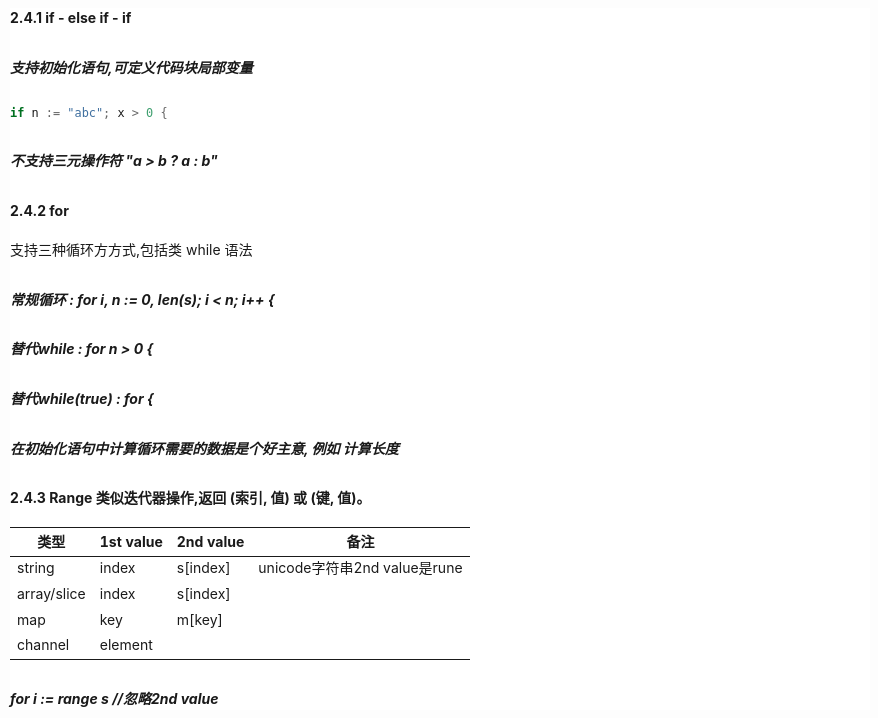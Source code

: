 <h2 id="b01fe2bf3fa1bed5b86531c4866e563c"></h2>


#### 2.4.1 if - else if - if

<h2 id="36af91e25fc232048c212a5bbf29f2a2"></h2>


##### 支持初始化语句,可定义代码块局部变量

```go
if n := "abc"; x > 0 {
```

<h2 id="d1925d2e6cb2bfbc3a501ffcfc78c157"></h2>


##### 不支持三元操作符 "a > b ? a : b"

<h2 id="8aa0bd95f0cc86fc223852c002086d3a"></h2>


#### 2.4.2 for

支持三种循环⽅方式,包括类 while 语法

<h2 id="ab9d52fb1c1bee70d8f67977a78e8bcd"></h2>


##### 常规循环 :     for i, n := 0, len(s); i < n; i++ {

<h2 id="ed71e3bbe6084ecde9488ed21a1e484e"></h2>


##### 替代while :    for n > 0 {

<h2 id="b1e8d86321ac39495d2fc77b8dac0032"></h2>


##### 替代while(true) :   for {

<h2 id="04018b8e76ce12d9a5023b19f56112ca"></h2>


##### 在初始化语句中计算循环需要的数据是个好主意, 例如 计算长度


<h2 id="e0d816558ffc4792c8a509aeb5c7efae"></h2>


#### 2.4.3 Range  类似迭代器操作,返回 (索引, 值) 或 (键, 值)。


类型| 1st value | 2nd value |备注
  ---|---|---|---
string|index|s[index]| unicode字符串2nd value是rune
array/slice|index|s[index]
map| key | m[key]
channel | element

<h2 id="3a96a4751afc70766cba116bca02846e"></h2>


##### for i := range s   //忽略2nd value
<h2 id="23b556b705e9bd4aa86d27438755b39c"></h2>

